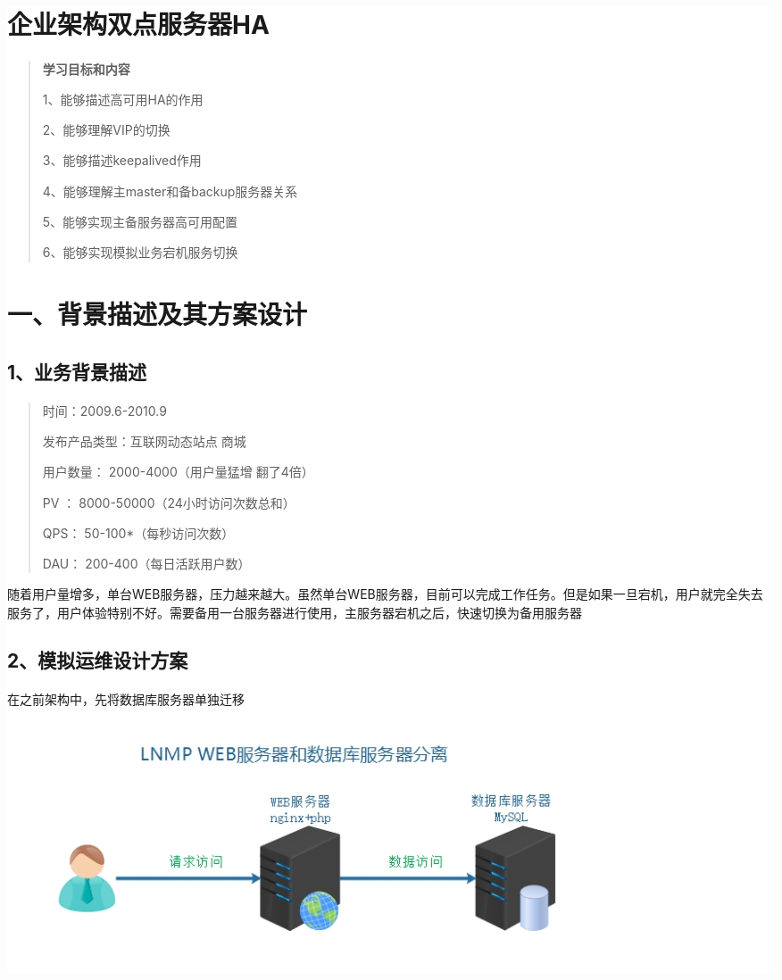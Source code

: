 # 企业架构双点服务器HA

> **学习目标和内容**
>
> 1、能够描述高可用HA的作用
>
> 2、能够理解VIP的切换
>
> 3、能够描述keepalived作用
>
> 4、能够理解主master和备backup服务器关系
>
> 5、能够实现主备服务器高可用配置
>
> 6、能够实现模拟业务宕机服务切换

# 一、背景描述及其方案设计

## 1、业务背景描述

> 时间：2009.6-2010.9
>
> 发布产品类型：互联网动态站点 商城
>
> ⽤户数量： 2000-4000（⽤户量猛增 翻了4倍）
>
> PV ： 8000-50000（24⼩时访问次数总和）
>
> QPS： 50-100*（每秒访问次数）
>
> DAU： 200-400（每⽇活跃⽤户数）
>

​         随着用户量增多，单台WEB服务器，压力越来越大。虽然单台WEB服务器，目前可以完成工作任务。但是如果一旦宕机，用户就完全失去服务了，用户体验特别不好。需要备用一台服务器进行使用，主服务器宕机之后，快速切换为备用服务器

## 2、模拟运维设计方案

在之前架构中，先将数据库服务器单独迁移

![img](./assets/1.jpg)
